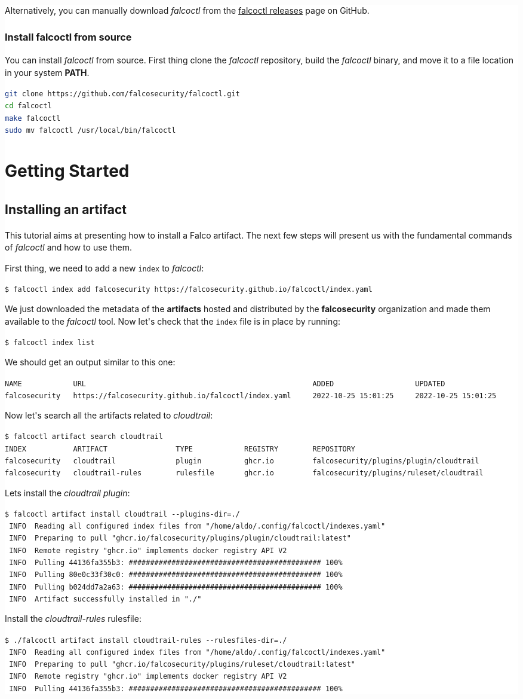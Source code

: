 Alternatively, you can manually download *falcoctl* from the [falcoctl releases](https://github.com/falcosecurity/falcoctl/releases) page on GitHub.

### Install falcoctl from source
You can install *falcoctl* from source. First thing clone the *falcoctl* repository, build the *falcoctl* binary, and move it to a file location in your system **PATH**.
```bash
git clone https://github.com/falcosecurity/falcoctl.git
cd falcoctl
make falcoctl
sudo mv falcoctl /usr/local/bin/falcoctl
```

# Getting Started

## Installing an artifact

This tutorial aims at presenting how to install a Falco artifact. The next few steps will present us with the fundamental commands of *falcoctl* and how to use them.

First thing, we need to add a new `index` to *falcoctl*:
```bash
$ falcoctl index add falcosecurity https://falcosecurity.github.io/falcoctl/index.yaml
```
We just downloaded the metadata of the **artifacts** hosted and distributed by the **falcosecurity** organization and made them available to the *falcoctl* tool.
Now let's check that the `index` file is in place by running:
```
$ falcoctl index list
```
We should get an output similar to this one:
```
NAME            URL                                                     ADDED                   UPDATED            
falcosecurity   https://falcosecurity.github.io/falcoctl/index.yaml     2022-10-25 15:01:25     2022-10-25 15:01:25
```
Now let's search all the artifacts related to *cloudtrail*:
```
$ falcoctl artifact search cloudtrail
INDEX           ARTIFACT                TYPE            REGISTRY        REPOSITORY                              
falcosecurity   cloudtrail              plugin          ghcr.io         falcosecurity/plugins/plugin/cloudtrail 
falcosecurity   cloudtrail-rules        rulesfile       ghcr.io         falcosecurity/plugins/ruleset/cloudtrail
```
Lets install the *cloudtrail plugin*:
```
$ falcoctl artifact install cloudtrail --plugins-dir=./
 INFO  Reading all configured index files from "/home/aldo/.config/falcoctl/indexes.yaml"
 INFO  Preparing to pull "ghcr.io/falcosecurity/plugins/plugin/cloudtrail:latest"
 INFO  Remote registry "ghcr.io" implements docker registry API V2
 INFO  Pulling 44136fa355b3: ############################################# 100% 
 INFO  Pulling 80e0c33f30c0: ############################################# 100% 
 INFO  Pulling b024dd7a2a63: ############################################# 100% 
 INFO  Artifact successfully installed in "./" 
```
Install the *cloudtrail-rules* rulesfile:
```
$ ./falcoctl artifact install cloudtrail-rules --rulesfiles-dir=./
 INFO  Reading all configured index files from "/home/aldo/.config/falcoctl/indexes.yaml"
 INFO  Preparing to pull "ghcr.io/falcosecurity/plugins/ruleset/cloudtrail:latest"
 INFO  Remote registry "ghcr.io" implements docker registry API V2
 INFO  Pulling 44136fa355b3: ############################################# 100% 
```
